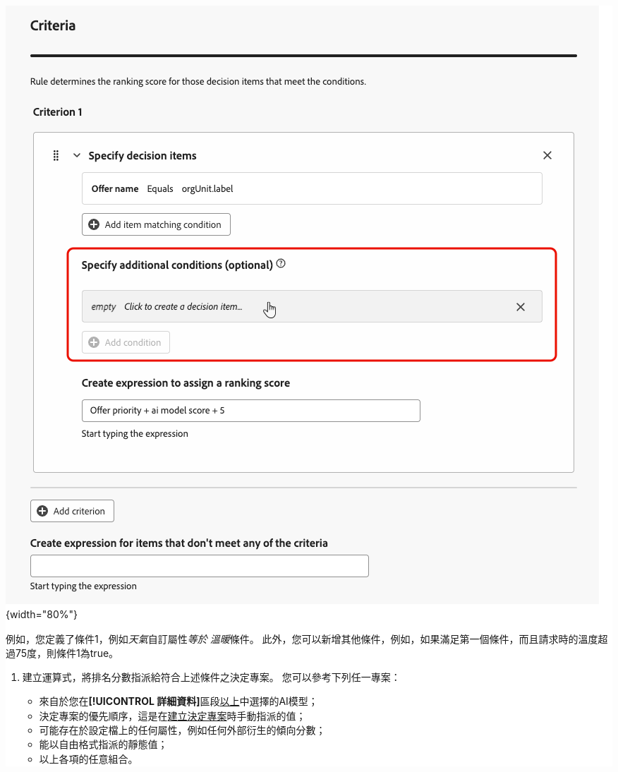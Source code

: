    ![](assets/ranking-formula-addtional-conditions.png){width="80%"}

   例如，您定義了條件1，例如&#x200B;*天氣*&#x200B;自訂屬性&#x200B;*等於* *溫暖*&#x200B;條件。 此外，您可以新增其他條件，例如，如果滿足第一個條件，而且請求時的溫度超過75度，則條件1為true。

1. 建立運算式，將排名分數指派給符合上述條件之決定專案。 您可以參考下列任一專案：

   * 來自於您在&#x200B;**[!UICONTROL 詳細資料]**&#x200B;區段[以上](#create-ranking-formula)中選擇的AI模型；
   * 決定專案的優先順序，這是在[建立決定專案](items.md#attributes)時手動指派的值；
   * 可能存在於設定檔上的任何屬性，例如任何外部衍生的傾向分數；
   * 能以自由格式指派的靜態值；
   * 以上各項的任意組合。
